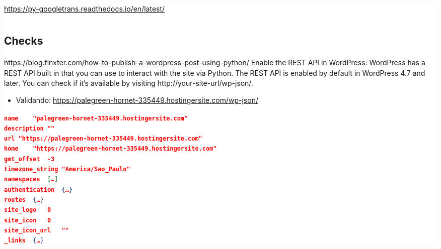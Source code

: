 


<https://py-googletrans.readthedocs.io/en/latest/>





# #################################################################################################################################################
# #################################################################################################################################################
# #################################################################################################################################################
# #################################################################################################################################################
# #################################################################################################################################################
## Checks

<https://blog.finxter.com/how-to-publish-a-wordpress-post-using-python/>
Enable the REST API in WordPress: WordPress has a REST API built in that you can use to interact with the site via Python. The REST API is enabled by default in WordPress 4.7 and later. You can check if it’s available by visiting http://your-site-url/wp-json/.

- Validando:
<https://palegreen-hornet-335449.hostingersite.com/wp-json/>

~~~~json
name	"palegreen-hornet-335449.hostingersite.com"
description	""
url	"https://palegreen-hornet-335449.hostingersite.com"
home	"https://palegreen-hornet-335449.hostingersite.com"
gmt_offset	-3
timezone_string	"America/Sao_Paulo"
namespaces	[…]
authentication	{…}
routes	{…}
site_logo	0
site_icon	0
site_icon_url	""
_links	{…}
~~~~
